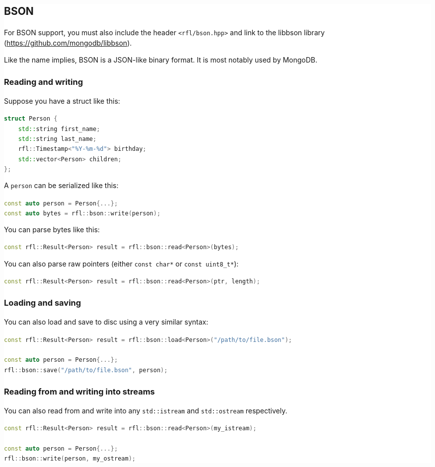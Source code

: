 ## BSON 

For BSON support, you must also include the header `<rfl/bson.hpp>` and link to the libbson library (https://github.com/mongodb/libbson).

Like the name implies, BSON is a JSON-like binary format. It is most notably used by MongoDB.

### Reading and writing

Suppose you have a struct like this:

```cpp
struct Person {
    std::string first_name;
    std::string last_name;
    rfl::Timestamp<"%Y-%m-%d"> birthday;
    std::vector<Person> children;
};
```

A `person` can be serialized like this:

```cpp
const auto person = Person{...};
const auto bytes = rfl::bson::write(person);
```

You can parse bytes like this:

```cpp
const rfl::Result<Person> result = rfl::bson::read<Person>(bytes);
```

You can also parse raw pointers (either `const char*` or `const uint8_t*`):

```cpp
const rfl::Result<Person> result = rfl::bson::read<Person>(ptr, length);
```

### Loading and saving

You can also load and save to disc using a very similar syntax:

```cpp
const rfl::Result<Person> result = rfl::bson::load<Person>("/path/to/file.bson");

const auto person = Person{...};
rfl::bson::save("/path/to/file.bson", person);
```

### Reading from and writing into streams

You can also read from and write into any `std::istream` and `std::ostream` respectively.

```cpp
const rfl::Result<Person> result = rfl::bson::read<Person>(my_istream);

const auto person = Person{...};
rfl::bson::write(person, my_ostream);
```
